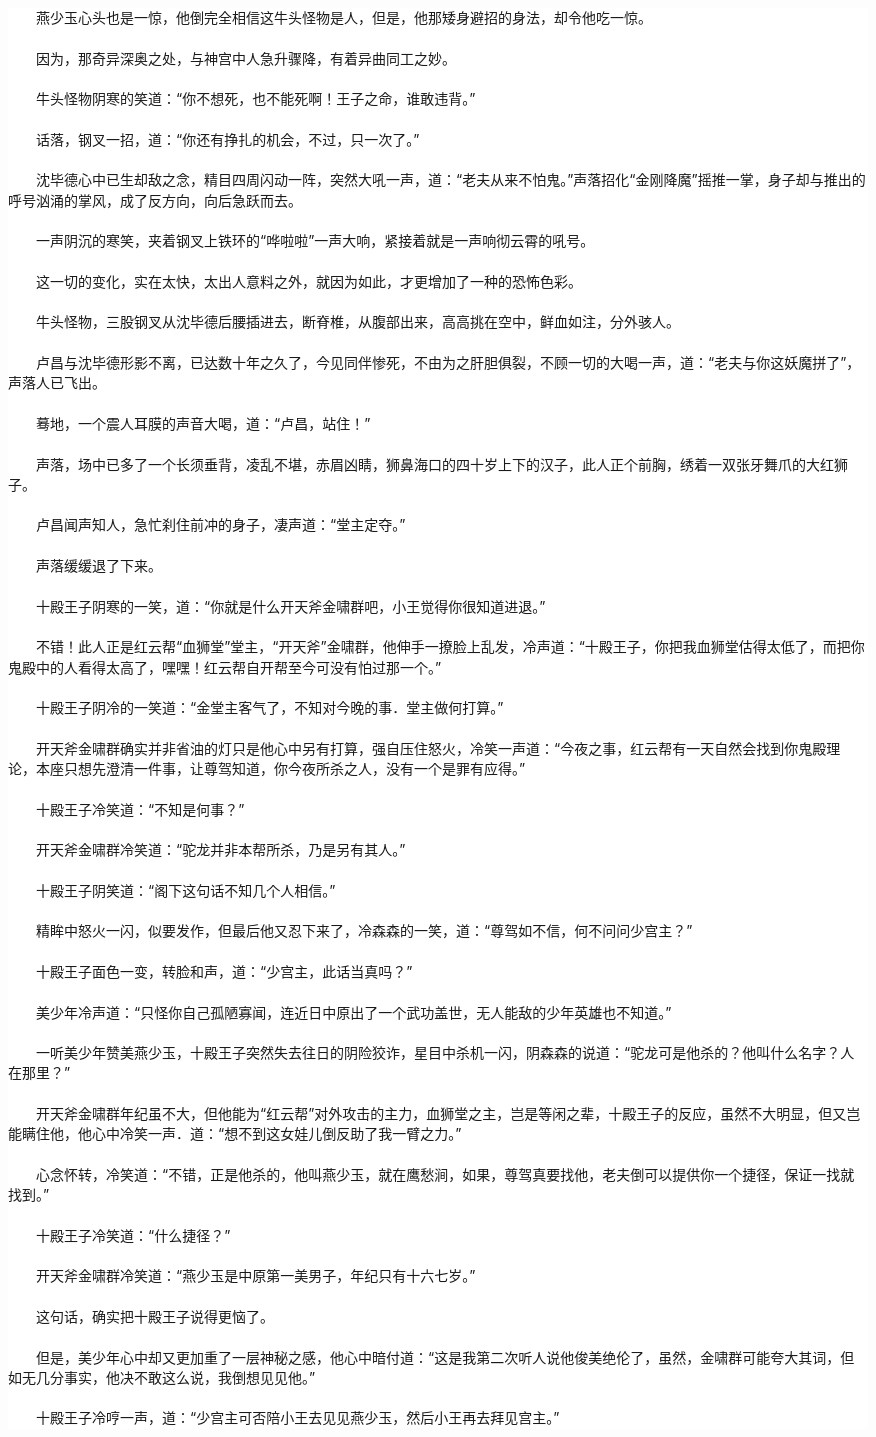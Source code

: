 　　燕少玉心头也是一惊，他倒完全相信这牛头怪物是人，但是，他那矮身避招的身法，却令他吃一惊。<br />
<br />
　　因为，那奇异深奥之处，与神宫中人急升骤降，有着异曲同工之妙。<br />
<br />
　　牛头怪物阴寒的笑道：“你不想死，也不能死啊！王子之命，谁敢违背。”<br />
<br />
　　话落，钢叉一招，道：“你还有挣扎的机会，不过，只一次了。”<br />
<br />
　　沈毕德心中已生却敌之念，精目四周闪动一阵，突然大吼一声，道：“老夫从来不怕鬼。”声落招化“金刚降魔”摇推一掌，身子却与推出的呼号汹涌的掌风，成了反方向，向后急跃而去。<br />
<br />
　　一声阴沉的寒笑，夹着钢叉上铁环的“哗啦啦”一声大响，紧接着就是一声响彻云霄的吼号。<br />
<br />
　　这一切的变化，实在太快，太出人意料之外，就因为如此，才更增加了一种的恐怖色彩。<br />
<br />
　　牛头怪物，三股钢叉从沈毕德后腰插进去，断脊椎，从腹部出来，高高挑在空中，鲜血如注，分外骇人。<br />
<br />
　　卢昌与沈毕德形影不离，已达数十年之久了，今见同伴惨死，不由为之肝胆俱裂，不顾一切的大喝一声，道：“老夫与你这妖魔拼了”，声落人已飞出。<br />
<br />
　　蓦地，一个震人耳膜的声音大喝，道：“卢昌，站住！”<br />
<br />
　　声落，场中已多了一个长须垂背，凌乱不堪，赤眉凶睛，狮鼻海口的四十岁上下的汉子，此人正个前胸，绣着一双张牙舞爪的大红狮子。<br />
<br />
　　卢昌闻声知人，急忙刹住前冲的身子，凄声道：“堂主定夺。”<br />
<br />
　　声落缓缓退了下来。<br />
<br />
　　十殿王子阴寒的一笑，道：“你就是什么开天斧金啸群吧，小王觉得你很知道进退。”<br />
<br />
　　不错！此人正是红云帮“血狮堂”堂主，“开天斧”金啸群，他伸手一撩脸上乱发，冷声道：“十殿王子，你把我血狮堂估得太低了，而把你鬼殿中的人看得太高了，嘿嘿！红云帮自开帮至今可没有怕过那一个。”<br />
<br />
　　十殿王子阴冷的一笑道：“金堂主客气了，不知对今晚的事．堂主做何打算。”<br />
<br />
　　开天斧金啸群确实并非省油的灯只是他心中另有打算，强自压住怒火，冷笑一声道：“今夜之事，红云帮有一天自然会找到你鬼殿理论，本座只想先澄清一件事，让尊驾知道，你今夜所杀之人，没有一个是罪有应得。”<br />
<br />
　　十殿王子冷笑道：“不知是何事？”<br />
<br />
　　开天斧金啸群冷笑道：“驼龙并非本帮所杀，乃是另有其人。”<br />
<br />
　　十殿王子阴笑道：“阁下这句话不知几个人相信。”<br />
<br />
　　精眸中怒火一闪，似要发作，但最后他又忍下来了，冷森森的一笑，道：“尊驾如不信，何不问问少宫主？”<br />
<br />
　　十殿王子面色一变，转脸和声，道：“少宫主，此话当真吗？”<br />
<br />
　　美少年冷声道：“只怪你自己孤陋寡闻，连近日中原出了一个武功盖世，无人能敌的少年英雄也不知道。”<br />
<br />
　　一听美少年赞美燕少玉，十殿王子突然失去往日的阴险狡诈，星目中杀机一闪，阴森森的说道：“驼龙可是他杀的？他叫什么名字？人在那里？”<br />
<br />
　　开天斧金啸群年纪虽不大，但他能为“红云帮”对外攻击的主力，血狮堂之主，岂是等闲之辈，十殿王子的反应，虽然不大明显，但又岂能瞒住他，他心中冷笑一声．道：“想不到这女娃儿倒反助了我一臂之力。”<br />
<br />
　　心念怀转，冷笑道：“不错，正是他杀的，他叫燕少玉，就在鹰愁涧，如果，尊驾真要找他，老夫倒可以提供你一个捷径，保证一找就找到。”<br />
<br />
　　十殿王子冷笑道：“什么捷径？”<br />
<br />
　　开天斧金啸群冷笑道：“燕少玉是中原第一美男子，年纪只有十六七岁。”<br />
<br />
　　这句话，确实把十殿王子说得更恼了。<br />
<br />
　　但是，美少年心中却又更加重了一层神秘之感，他心中暗付道：“这是我第二次听人说他俊美绝伦了，虽然，金啸群可能夸大其词，但如无几分事实，他决不敢这么说，我倒想见见他。”<br />
<br />
　　十殿王子冷哼一声，道：“少宫主可否陪小王去见见燕少玉，然后小王再去拜见宫主。”<br />